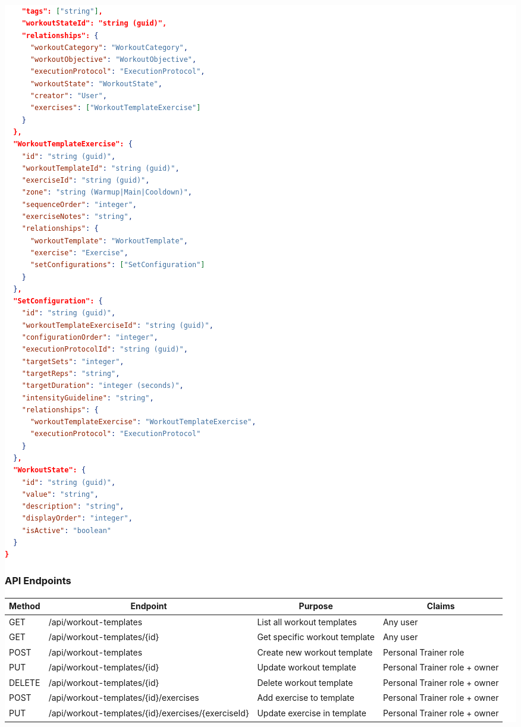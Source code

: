 ```json
    "tags": ["string"],
    "workoutStateId": "string (guid)",
    "relationships": {
      "workoutCategory": "WorkoutCategory",
      "workoutObjective": "WorkoutObjective",
      "executionProtocol": "ExecutionProtocol",
      "workoutState": "WorkoutState",
      "creator": "User",
      "exercises": ["WorkoutTemplateExercise"]
    }
  },
  "WorkoutTemplateExercise": {
    "id": "string (guid)",
    "workoutTemplateId": "string (guid)",
    "exerciseId": "string (guid)",
    "zone": "string (Warmup|Main|Cooldown)",
    "sequenceOrder": "integer",
    "exerciseNotes": "string",
    "relationships": {
      "workoutTemplate": "WorkoutTemplate",
      "exercise": "Exercise",
      "setConfigurations": ["SetConfiguration"]
    }
  },
  "SetConfiguration": {
    "id": "string (guid)",
    "workoutTemplateExerciseId": "string (guid)",
    "configurationOrder": "integer",
    "executionProtocolId": "string (guid)",
    "targetSets": "integer",
    "targetReps": "string",
    "targetDuration": "integer (seconds)",
    "intensityGuideline": "string",
    "relationships": {
      "workoutTemplateExercise": "WorkoutTemplateExercise",
      "executionProtocol": "ExecutionProtocol"
    }
  },
  "WorkoutState": {
    "id": "string (guid)",
    "value": "string",
    "description": "string",
    "displayOrder": "integer",
    "isActive": "boolean"
  }
}
```

### API Endpoints
| Method | Endpoint | Purpose | Claims |
|--------|----------|---------|--------|
| GET    | /api/workout-templates | List all workout templates | Any user |
| GET    | /api/workout-templates/{id} | Get specific workout template | Any user |
| POST   | /api/workout-templates | Create new workout template | Personal Trainer role |
| PUT    | /api/workout-templates/{id} | Update workout template | Personal Trainer role + owner |
| DELETE | /api/workout-templates/{id} | Delete workout template | Personal Trainer role + owner |
| POST   | /api/workout-templates/{id}/exercises | Add exercise to template | Personal Trainer role + owner |
| PUT    | /api/workout-templates/{id}/exercises/{exerciseId} | Update exercise in template | Personal Trainer role + owner |